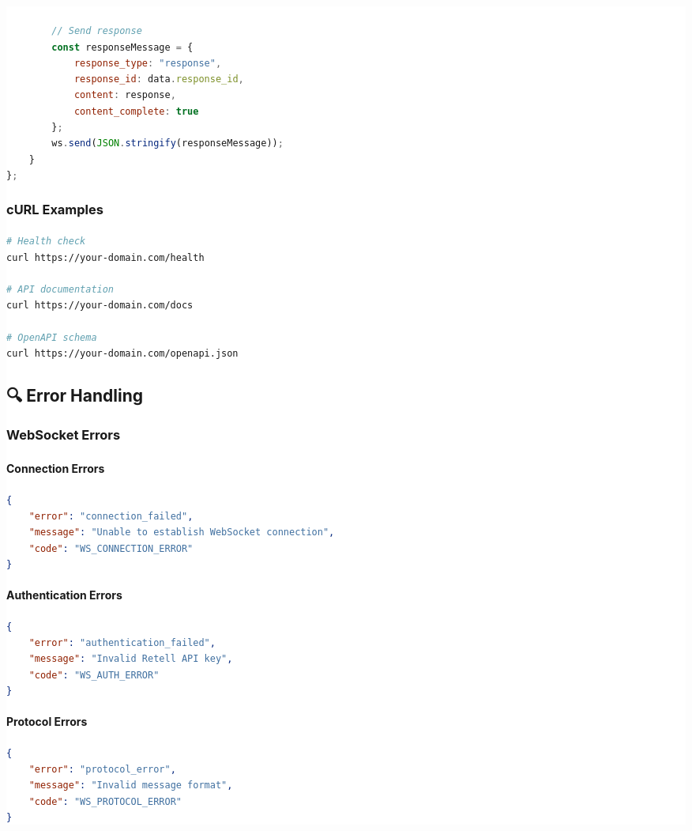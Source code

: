 ```javascript
        
        // Send response
        const responseMessage = {
            response_type: "response",
            response_id: data.response_id,
            content: response,
            content_complete: true
        };
        ws.send(JSON.stringify(responseMessage));
    }
};
```

### cURL Examples
```bash
# Health check
curl https://your-domain.com/health

# API documentation
curl https://your-domain.com/docs

# OpenAPI schema
curl https://your-domain.com/openapi.json
```

## 🔍 Error Handling

### WebSocket Errors

#### Connection Errors
```json
{
    "error": "connection_failed",
    "message": "Unable to establish WebSocket connection",
    "code": "WS_CONNECTION_ERROR"
}
```

#### Authentication Errors
```json
{
    "error": "authentication_failed",
    "message": "Invalid Retell API key",
    "code": "WS_AUTH_ERROR"
}
```

#### Protocol Errors
```json
{
    "error": "protocol_error",
    "message": "Invalid message format",
    "code": "WS_PROTOCOL_ERROR"
}
```
